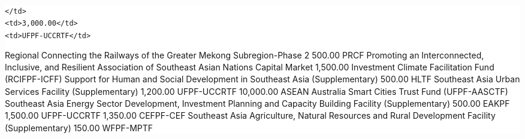     </td>
    <td>3,000.00</td>
    <td>UFPF-UCCRTF</td>
  </tr>
  <tr class="country">
    <td>Regional</td>
    <td></td>
    <td></td>
  </tr>
  <tr>
    <td>Connecting the Railways of the Greater Mekong Subregion-Phase 2</td>
    <td>500.00</td>
    <td>PRCF</td>
  </tr>
  <tr>
    <td>
      Promoting an Interconnected, Inclusive, and Resilient Association of
      Southeast Asian Nations Capital Market
    </td>
    <td>1,500.00</td>
    <td>Investment Climate Facilitation Fund (RCIFPF-ICFF)</td>
  </tr>
  <tr>
    <td>
      Support for Human and Social Development in Southeast Asia (Supplementary)
    </td>
    <td>500.00</td>
    <td>HLTF</td>
  </tr>
  <tr>
    <td>Southeast Asia Urban Services Facility (Supplementary)</td>
    <td>1,200.00</td>
    <td>UFPF-UCCRTF</td>
  </tr>
  <tr>
    <td></td>
    <td>10,000.00</td>
    <td>ASEAN Australia Smart Cities Trust Fund (UFPF-AASCTF)</td>
  </tr>
  <tr>
    <td>
      Southeast Asia Energy Sector Development, Investment Planning and Capacity
      Building Facility (Supplementary)
    </td>
    <td>500.00</td>
    <td>EAKPF</td>
  </tr>
  <tr>
    <td></td>
    <td>1,500.00</td>
    <td>UFPF-UCCRTF</td>
  </tr>
  <tr>
    <td></td>
    <td>1,350.00</td>
    <td>CEFPF-CEF</td>
  </tr>
  <tr>
    <td>
      Southeast Asia Agriculture, Natural Resources and Rural Development
      Facility (Supplementary)
    </td>
    <td>150.00</td>
    <td>WFPF-MPTF</td>